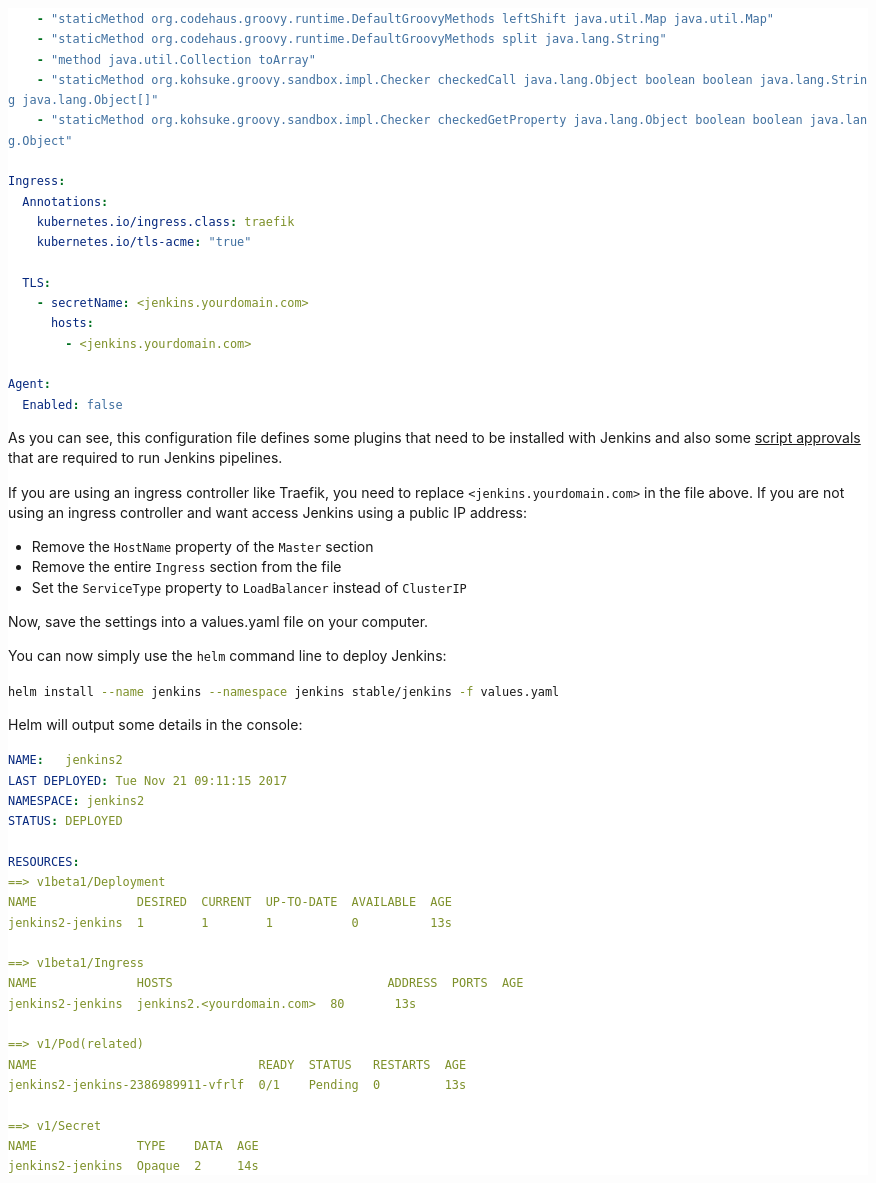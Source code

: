 ```yaml
    - "staticMethod org.codehaus.groovy.runtime.DefaultGroovyMethods leftShift java.util.Map java.util.Map"
    - "staticMethod org.codehaus.groovy.runtime.DefaultGroovyMethods split java.lang.String"
    - "method java.util.Collection toArray"
    - "staticMethod org.kohsuke.groovy.sandbox.impl.Checker checkedCall java.lang.Object boolean boolean java.lang.String java.lang.Object[]"
    - "staticMethod org.kohsuke.groovy.sandbox.impl.Checker checkedGetProperty java.lang.Object boolean boolean java.lang.Object"

Ingress:
  Annotations:
    kubernetes.io/ingress.class: traefik
    kubernetes.io/tls-acme: "true"

  TLS:
    - secretName: <jenkins.yourdomain.com>
      hosts:
        - <jenkins.yourdomain.com>

Agent:
  Enabled: false
```

As you can see, this configuration file defines some plugins that need to be installed with Jenkins and also some [script approvals](https://jenkins.io/doc/book/managing/script-approval/) that are required to run Jenkins pipelines.

If you are using an ingress controller like Traefik, you need to replace `<jenkins.yourdomain.com>` in the file above.
If you are not using an ingress controller and want access Jenkins using a public IP address:

- Remove the `HostName` property of the `Master` section
- Remove the entire `Ingress` section from the file
- Set the `ServiceType` property to `LoadBalancer` instead of `ClusterIP`

Now, save the settings into a values.yaml file on your computer.

You can now simply use the `helm` command line to deploy Jenkins:

```bash
helm install --name jenkins --namespace jenkins stable/jenkins -f values.yaml
```

Helm will output some details in the console:

```yaml
NAME:   jenkins2
LAST DEPLOYED: Tue Nov 21 09:11:15 2017
NAMESPACE: jenkins2
STATUS: DEPLOYED

RESOURCES:
==> v1beta1/Deployment
NAME              DESIRED  CURRENT  UP-TO-DATE  AVAILABLE  AGE
jenkins2-jenkins  1        1        1           0          13s

==> v1beta1/Ingress
NAME              HOSTS                              ADDRESS  PORTS  AGE
jenkins2-jenkins  jenkins2.<yourdomain.com>  80       13s

==> v1/Pod(related)
NAME                               READY  STATUS   RESTARTS  AGE
jenkins2-jenkins-2386989911-vfrlf  0/1    Pending  0         13s

==> v1/Secret
NAME              TYPE    DATA  AGE
jenkins2-jenkins  Opaque  2     14s
```